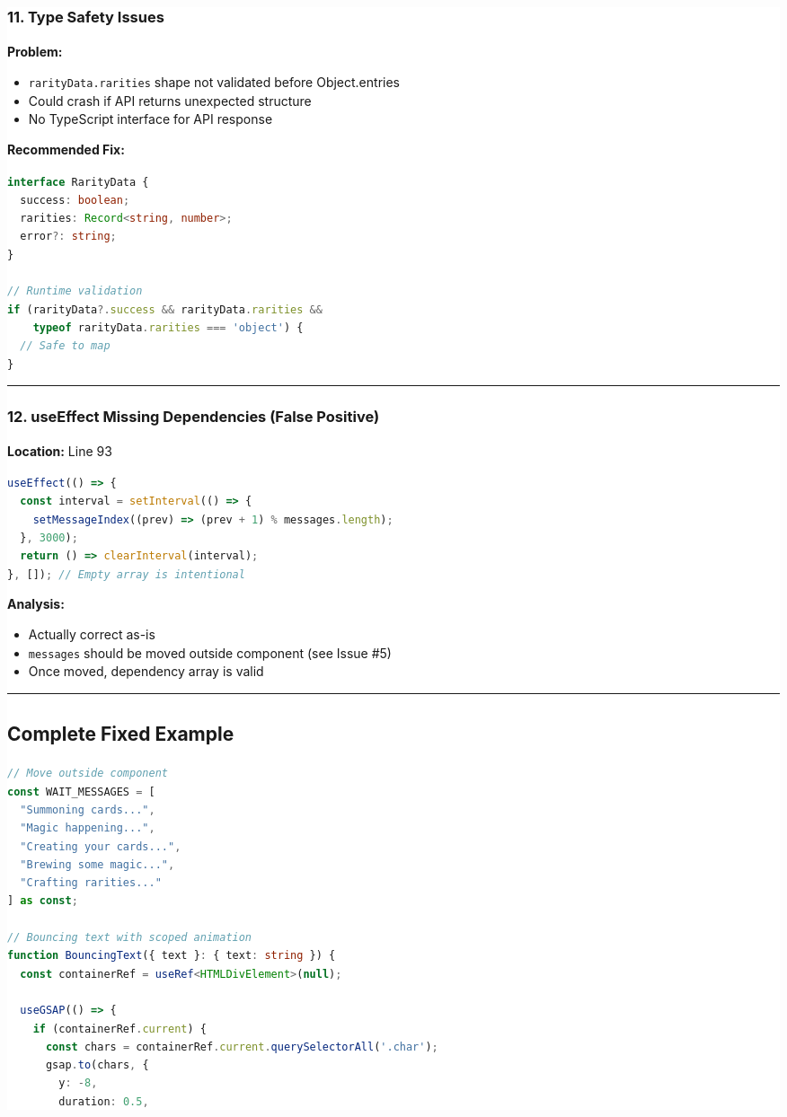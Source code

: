 
### 11. Type Safety Issues

**Problem:**
- `rarityData.rarities` shape not validated before Object.entries
- Could crash if API returns unexpected structure
- No TypeScript interface for API response

**Recommended Fix:**
```typescript
interface RarityData {
  success: boolean;
  rarities: Record<string, number>;
  error?: string;
}

// Runtime validation
if (rarityData?.success && rarityData.rarities &&
    typeof rarityData.rarities === 'object') {
  // Safe to map
}
```

---

### 12. useEffect Missing Dependencies (False Positive)
**Location:** Line 93

```typescript
useEffect(() => {
  const interval = setInterval(() => {
    setMessageIndex((prev) => (prev + 1) % messages.length);
  }, 3000);
  return () => clearInterval(interval);
}, []); // Empty array is intentional
```

**Analysis:**
- Actually correct as-is
- `messages` should be moved outside component (see Issue #5)
- Once moved, dependency array is valid

---

## Complete Fixed Example

```typescript
// Move outside component
const WAIT_MESSAGES = [
  "Summoning cards...",
  "Magic happening...",
  "Creating your cards...",
  "Brewing some magic...",
  "Crafting rarities..."
] as const;

// Bouncing text with scoped animation
function BouncingText({ text }: { text: string }) {
  const containerRef = useRef<HTMLDivElement>(null);

  useGSAP(() => {
    if (containerRef.current) {
      const chars = containerRef.current.querySelectorAll('.char');
      gsap.to(chars, {
        y: -8,
        duration: 0.5,
```